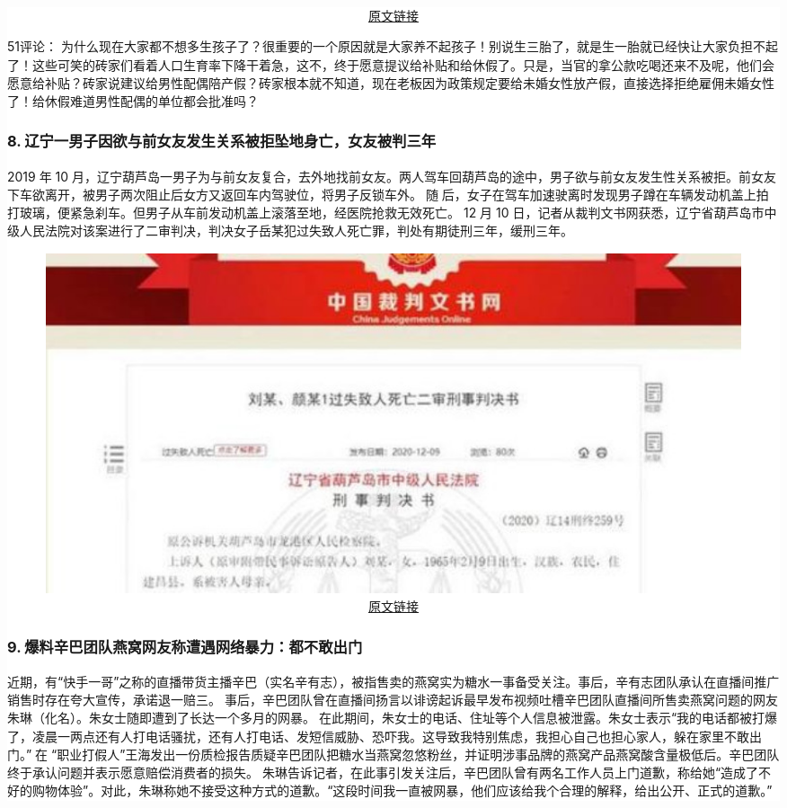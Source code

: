 <div style="text-align:center"><a href="https://m.sohu.com/a/427577060_104543 ">原文链接</a></div>

51评论：
为什么现在大家都不想多生孩子了？很重要的一个原因就是大家养不起孩子！别说生三胎了，就是生一胎就已经快让大家负担不起了！这些可笑的砖家们看着人口生育率下降干着急，这不，终于愿意提议给补贴和给休假了。只是，当官的拿公款吃喝还来不及呢，他们会愿意给补贴？砖家说建议给男性配偶陪产假？砖家根本就不知道，现在老板因为政策规定要给未婚女性放产假，直接选择拒绝雇佣未婚女性了！给休假难道男性配偶的单位都会批准吗？


### 8. 辽宁一男子因欲与前女友发生关系被拒坠地身亡，女友被判三年

2019 年 10 月，辽宁葫芦岛一男子为与前女友复合，去外地找前女友。两人驾车回葫芦岛的途中，男子欲与前女友发生性关系被拒。前女友下车欲离开，被男子两次阻止后女方又返回车内驾驶位，将男子反锁车外。 随 后，女子在驾车加速驶离时发现男子蹲在车辆发动机盖上拍打玻璃，便紧急刹车。但男子从车前发动机盖上滚落至地，经医院抢救无效死亡。 
12 月 10 日，记者从裁判文书网获悉，辽宁省葫芦岛市中级人民法院对该案进行了二审判决，判决女子岳某犯过失致人死亡罪，判处有期徒刑三年，缓刑三年。

<div style="text-align:center"><img src="/images/202012/20201214zhoubao8.jpg" width="90%"></div>

<div style="text-align:center"><a href="https://baijiahao.baidu.com/s?id=1685745416162386053">原文链接</a></div>


### 9. 爆料辛巴团队燕窝网友称遭遇网络暴力：都不敢出门

近期，有“快手一哥”之称的直播带货主播辛巴（实名辛有志），被指售卖的燕窝实为糖水一事备受关注。事后，辛有志团队承认在直播间推广销售时存在夸大宣传，承诺退一赔三。
事后，辛巴团队曾在直播间扬言以诽谤起诉最早发布视频吐槽辛巴团队直播间所售卖燕窝问题的网友朱琳（化名）。朱女士随即遭到了长达一个多月的网暴。 在此期间，朱女士的电话、住址等个人信息被泄露。朱女士表示“我的电话都被打爆了，凌晨一两点还有人打电话骚扰，还有人打电话、发短信威胁、恐吓我。这导致我特别焦虑，我担心自己也担心家人，躲在家里不敢出门。” 
在 “职业打假人”王海发出一份质检报告质疑辛巴团队把糖水当燕窝忽悠粉丝，并证明涉事品牌的燕窝产品燕窝酸含量极低后。辛巴团队终于承认问题并表示愿意赔偿消费者的损失。 
朱琳告诉记者，在此事引发关注后，辛巴团队曾有两名工作人员上门道歉，称给她“造成了不好的购物体验”。对此，朱琳称她不接受这种方式的道歉。“这段时间我一直被网暴，他们应该给我个合理的解释，给出公开、正式的道歉。” 
